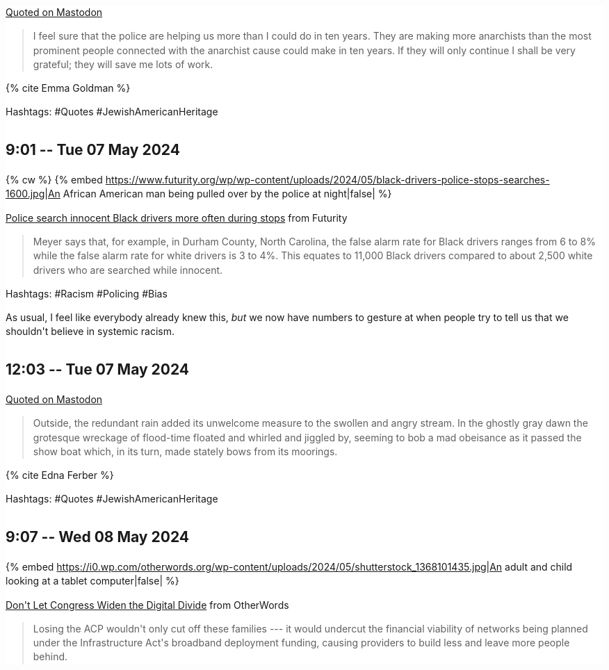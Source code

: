 [<i class="fab fa-mastodon"></i> Quoted on Mastodon](https://mastodon.social/@jcolag/112395001842369847)

 > I feel sure that the police are helping us more than I could do in ten years. They are making more anarchists than the most prominent people connected with the anarchist cause could make in ten years. If they will only continue I shall be very grateful; they will save me lots of work.

{% cite Emma Goldman %}

Hashtags:  #Quotes #JewishAmericanHeritage

## 9:01 -- Tue 07 May 2024

{% cw  %}
{% embed https://www.futurity.org/wp/wp-content/uploads/2024/05/black-drivers-police-stops-searches-1600.jpg|An African American man being pulled over by the police at night|false| %}

[<i class="fab fa-mastodon"></i>](https://mastodon.social/@jcolag/112399932662752555) [Police search innocent Black drivers more often during stops](https://www.futurity.org/black-drivers-police-search-bias-3214222/) from Futurity

 > Meyer says that, for example, in Durham County, North Carolina, the false alarm rate for Black drivers ranges from 6 to 8% while the false alarm rate for white drivers is 3 to 4%. This equates to 11,000 Black drivers compared to about 2,500 white drivers who are searched while innocent.

Hashtags:  #Racism #Policing #Bias

As usual, I feel like everybody already knew this, *but* we now have numbers to gesture at when people try to tell us that we shouldn't believe in systemic racism.

## 12:03 -- Tue 07 May 2024

[<i class="fab fa-mastodon"></i> Quoted on Mastodon](https://mastodon.social/@jcolag/112400648166918541)

 > Outside, the redundant rain added its unwelcome measure to the swollen and angry stream. In the ghostly gray dawn the grotesque wreckage of flood-time floated and whirled and jiggled by, seeming to bob a mad obeisance as it passed the show boat which, in its turn, made stately bows from its moorings.

{% cite Edna Ferber %}

Hashtags:  #Quotes #JewishAmericanHeritage

## 9:07 -- Wed 08 May 2024

{% embed https://i0.wp.com/otherwords.org/wp-content/uploads/2024/05/shutterstock_1368101435.jpg|An adult and child looking at a tablet computer|false| %}

[<i class="fab fa-mastodon"></i>](https://mastodon.social/@jcolag/112405618723253454) [Don't Let Congress Widen the Digital Divide](https://otherwords.org/dont-let-congress-widen-the-digital-divide/) from OtherWords

 > Losing the ACP wouldn't only cut off these families --- it would undercut the financial viability of networks being planned under the Infrastructure Act's broadband deployment funding, causing providers to build less and leave more people behind.
